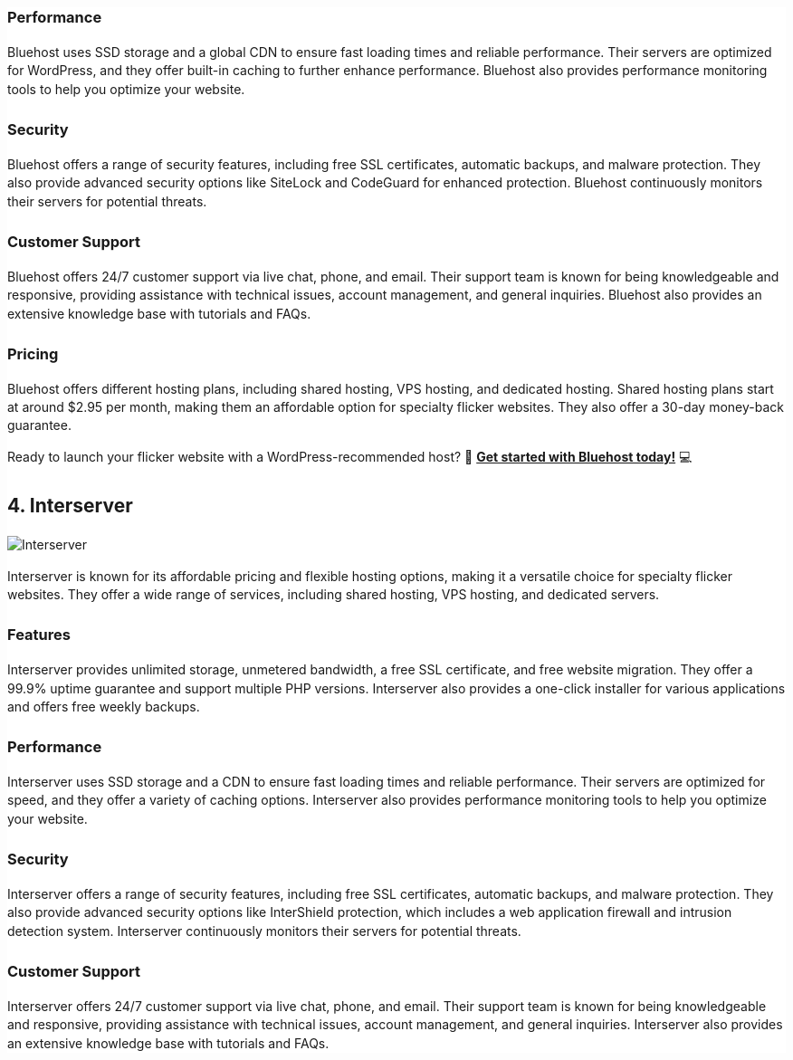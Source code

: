 ### Performance
Bluehost uses SSD storage and a global CDN to ensure fast loading times and reliable performance. Their servers are optimized for WordPress, and they offer built-in caching to further enhance performance. Bluehost also provides performance monitoring tools to help you optimize your website.

### Security
Bluehost offers a range of security features, including free SSL certificates, automatic backups, and malware protection. They also provide advanced security options like SiteLock and CodeGuard for enhanced protection. Bluehost continuously monitors their servers for potential threats.

### Customer Support
Bluehost offers 24/7 customer support via live chat, phone, and email. Their support team is known for being knowledgeable and responsive, providing assistance with technical issues, account management, and general inquiries. Bluehost also provides an extensive knowledge base with tutorials and FAQs.

### Pricing
Bluehost offers different hosting plans, including shared hosting, VPS hosting, and dedicated hosting. Shared hosting plans start at around $2.95 per month, making them an affordable option for specialty flicker websites. They also offer a 30-day money-back guarantee.

Ready to launch your flicker website with a WordPress-recommended host? 🚀 [**Get started with Bluehost today!**](https://snipitx.com/bluehost-jy) 💻

## 4. Interserver

![Interserver](https://i.imgur.com/OM5dOEW.jpeg "Interserver Hosting")

Interserver is known for its affordable pricing and flexible hosting options, making it a versatile choice for specialty flicker websites. They offer a wide range of services, including shared hosting, VPS hosting, and dedicated servers.

### Features
Interserver provides unlimited storage, unmetered bandwidth, a free SSL certificate, and free website migration. They offer a 99.9% uptime guarantee and support multiple PHP versions. Interserver also provides a one-click installer for various applications and offers free weekly backups.

### Performance
Interserver uses SSD storage and a CDN to ensure fast loading times and reliable performance. Their servers are optimized for speed, and they offer a variety of caching options. Interserver also provides performance monitoring tools to help you optimize your website.

### Security
Interserver offers a range of security features, including free SSL certificates, automatic backups, and malware protection. They also provide advanced security options like InterShield protection, which includes a web application firewall and intrusion detection system. Interserver continuously monitors their servers for potential threats.

### Customer Support
Interserver offers 24/7 customer support via live chat, phone, and email. Their support team is known for being knowledgeable and responsive, providing assistance with technical issues, account management, and general inquiries. Interserver also provides an extensive knowledge base with tutorials and FAQs.
